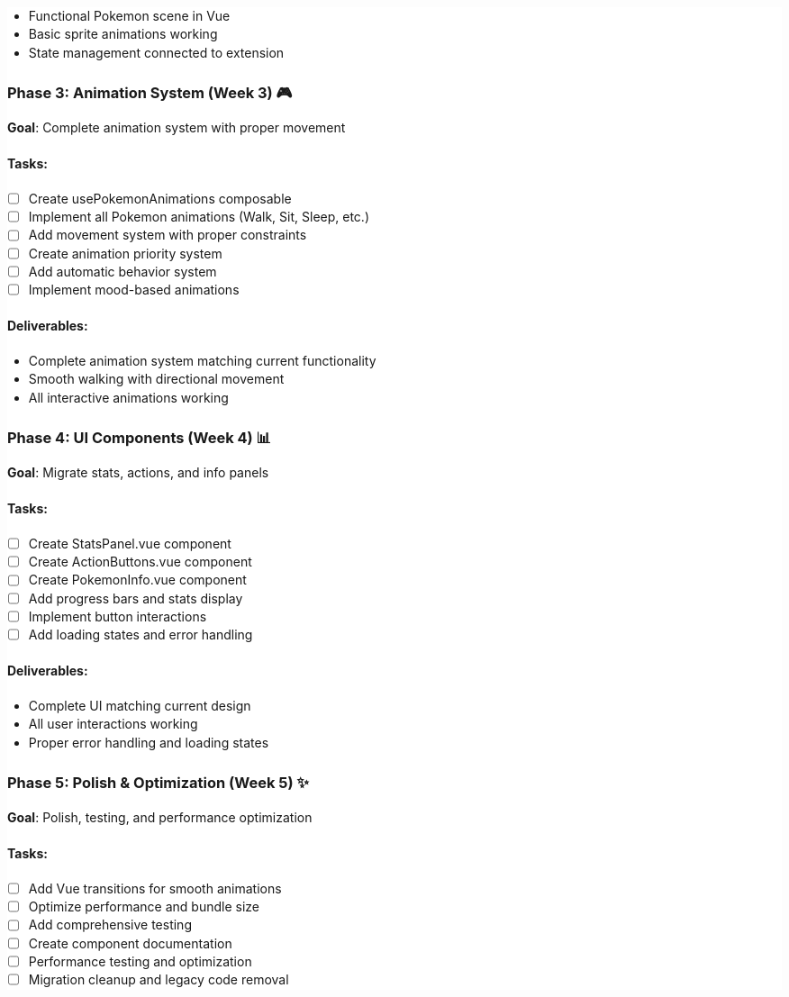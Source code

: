 - Functional Pokemon scene in Vue
- Basic sprite animations working
- State management connected to extension

### Phase 3: Animation System (Week 3) 🎮

**Goal**: Complete animation system with proper movement

#### Tasks:

- [ ] Create usePokemonAnimations composable
- [ ] Implement all Pokemon animations (Walk, Sit, Sleep, etc.)
- [ ] Add movement system with proper constraints
- [ ] Create animation priority system
- [ ] Add automatic behavior system
- [ ] Implement mood-based animations

#### Deliverables:

- Complete animation system matching current functionality
- Smooth walking with directional movement
- All interactive animations working

### Phase 4: UI Components (Week 4) 📊

**Goal**: Migrate stats, actions, and info panels

#### Tasks:

- [ ] Create StatsPanel.vue component
- [ ] Create ActionButtons.vue component
- [ ] Create PokemonInfo.vue component
- [ ] Add progress bars and stats display
- [ ] Implement button interactions
- [ ] Add loading states and error handling

#### Deliverables:

- Complete UI matching current design
- All user interactions working
- Proper error handling and loading states

### Phase 5: Polish & Optimization (Week 5) ✨

**Goal**: Polish, testing, and performance optimization

#### Tasks:

- [ ] Add Vue transitions for smooth animations
- [ ] Optimize performance and bundle size
- [ ] Add comprehensive testing
- [ ] Create component documentation
- [ ] Performance testing and optimization
- [ ] Migration cleanup and legacy code removal
